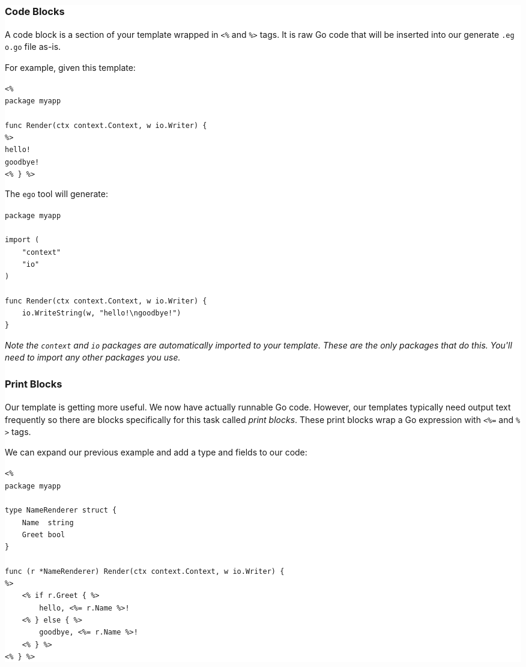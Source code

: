 
### Code Blocks

A code block is a section of your template wrapped in `<%` and `%>` tags.
It is raw Go code that will be inserted into our generate `.ego.go` file as-is.

For example, given this template:

```
<%
package myapp

func Render(ctx context.Context, w io.Writer) {
%>
hello!
goodbye!
<% } %>
```

The `ego` tool will generate:

```
package myapp

import (
	"context"
	"io"
)

func Render(ctx context.Context, w io.Writer) {
	io.WriteString(w, "hello!\ngoodbye!")
}
```

_Note the `context` and `io` packages are automatically imported to your template._
_These are the only packages that do this._
_You'll need to import any other packages you use._


### Print Blocks

Our template is getting more useful.
We now have actually runnable Go code.
However, our templates typically need output text frequently so there are blocks specifically for this task called _print blocks_.
These print blocks wrap a Go expression with `<%=` and `%>` tags.

We can expand our previous example and add a type and fields to our code:


```
<%
package myapp

type NameRenderer struct {
	Name  string
	Greet bool
}

func (r *NameRenderer) Render(ctx context.Context, w io.Writer) {
%>
	<% if r.Greet { %>
		hello, <%= r.Name %>!
	<% } else { %>
		goodbye, <%= r.Name %>!
	<% } %>
<% } %>
```
